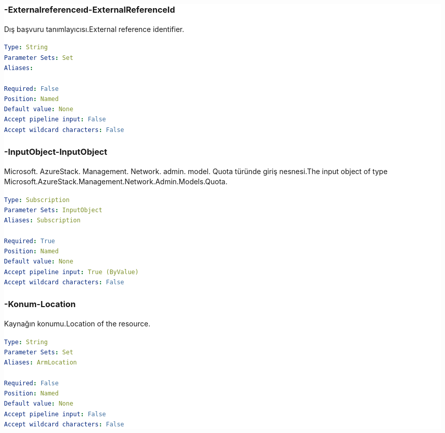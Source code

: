 ### <span data-ttu-id="3d16d-118">-Externalreferenceıd</span><span class="sxs-lookup"><span data-stu-id="3d16d-118">-ExternalReferenceId</span></span>
<span data-ttu-id="3d16d-119">Dış başvuru tanımlayıcısı.</span><span class="sxs-lookup"><span data-stu-id="3d16d-119">External reference identifier.</span></span>

```yaml
Type: String
Parameter Sets: Set
Aliases: 

Required: False
Position: Named
Default value: None
Accept pipeline input: False
Accept wildcard characters: False
```

### <span data-ttu-id="3d16d-120">-InputObject</span><span class="sxs-lookup"><span data-stu-id="3d16d-120">-InputObject</span></span>
<span data-ttu-id="3d16d-121">Microsoft. AzureStack. Management. Network. admin. model. Quota türünde giriş nesnesi.</span><span class="sxs-lookup"><span data-stu-id="3d16d-121">The input object of type Microsoft.AzureStack.Management.Network.Admin.Models.Quota.</span></span>

```yaml
Type: Subscription
Parameter Sets: InputObject
Aliases: Subscription

Required: True
Position: Named
Default value: None
Accept pipeline input: True (ByValue)
Accept wildcard characters: False
```

### <span data-ttu-id="3d16d-122">-Konum</span><span class="sxs-lookup"><span data-stu-id="3d16d-122">-Location</span></span>
<span data-ttu-id="3d16d-123">Kaynağın konumu.</span><span class="sxs-lookup"><span data-stu-id="3d16d-123">Location of the resource.</span></span>

```yaml
Type: String
Parameter Sets: Set
Aliases: ArmLocation

Required: False
Position: Named
Default value: None
Accept pipeline input: False
Accept wildcard characters: False
```
